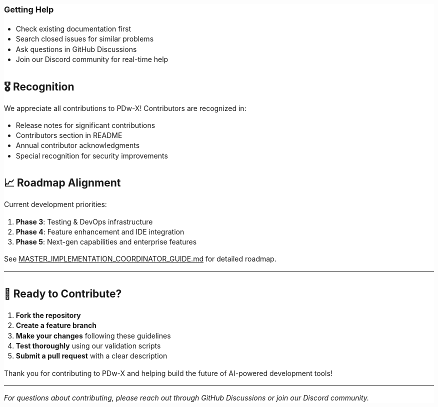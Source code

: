 ### Getting Help
- Check existing documentation first
- Search closed issues for similar problems
- Ask questions in GitHub Discussions
- Join our Discord community for real-time help

## 🎖️ Recognition

We appreciate all contributions to PDw-X! Contributors are recognized in:
- Release notes for significant contributions
- Contributors section in README
- Annual contributor acknowledgments
- Special recognition for security improvements

## 📈 Roadmap Alignment

Current development priorities:
1. **Phase 3**: Testing & DevOps infrastructure
2. **Phase 4**: Feature enhancement and IDE integration
3. **Phase 5**: Next-gen capabilities and enterprise features

See [MASTER_IMPLEMENTATION_COORDINATOR_GUIDE.md](MASTER_IMPLEMENTATION_COORDINATOR_GUIDE.md) for detailed roadmap.

---

## 🚀 Ready to Contribute?

1. **Fork the repository**
2. **Create a feature branch**
3. **Make your changes** following these guidelines
4. **Test thoroughly** using our validation scripts
5. **Submit a pull request** with a clear description

Thank you for contributing to PDw-X and helping build the future of AI-powered development tools!

---

*For questions about contributing, please reach out through GitHub Discussions or join our Discord community.*